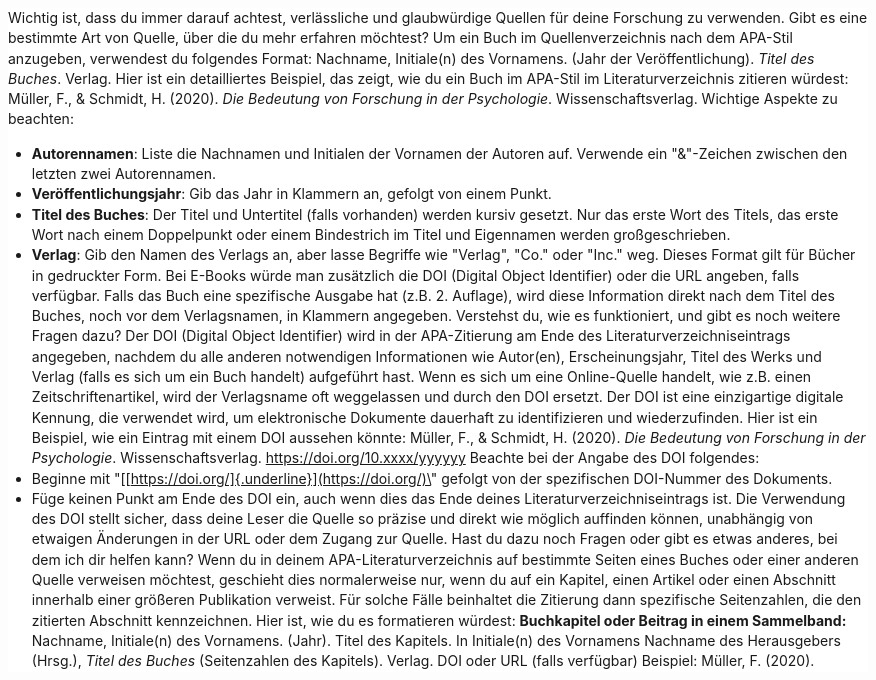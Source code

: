 Wichtig ist, dass du immer darauf achtest, verlässliche und glaubwürdige Quellen für deine Forschung zu verwenden.
Gibt es eine bestimmte Art von Quelle, über die du mehr erfahren möchtest?
Um ein Buch im Quellenverzeichnis nach dem APA-Stil anzugeben, verwendest du folgendes Format:
Nachname, Initiale(n) des Vornamens.
(Jahr der Veröffentlichung).
*Titel des Buches*.
Verlag.
Hier ist ein detailliertes Beispiel, das zeigt, wie du ein Buch im APA-Stil im Literaturverzeichnis zitieren würdest:
Müller, F., & Schmidt, H. (2020).
*Die Bedeutung von Forschung in der Psychologie*.
Wissenschaftsverlag.
Wichtige Aspekte zu beachten:
-   **Autorennamen**: Liste die Nachnamen und Initialen der Vornamen der Autoren auf.
Verwende ein \"&\"-Zeichen zwischen den letzten zwei Autorennamen.
-   **Veröffentlichungsjahr**: Gib das Jahr in Klammern an, gefolgt von einem Punkt.
-   **Titel des Buches**: Der Titel und Untertitel (falls vorhanden) werden kursiv gesetzt.
Nur das erste Wort des Titels, das erste Wort nach einem Doppelpunkt oder einem Bindestrich im Titel und Eigennamen werden großgeschrieben.
-   **Verlag**: Gib den Namen des Verlags an, aber lasse Begriffe wie \"Verlag\", \"Co.\" oder \"Inc.\" weg.
Dieses Format gilt für Bücher in gedruckter Form.
Bei E-Books würde man zusätzlich die DOI (Digital Object Identifier) oder die URL angeben, falls verfügbar.
Falls das Buch eine spezifische Ausgabe hat (z.B. 2. Auflage), wird diese Information direkt nach dem Titel des Buches, noch vor dem Verlagsnamen, in Klammern angegeben.
Verstehst du, wie es funktioniert, und gibt es noch weitere Fragen dazu?
Der DOI (Digital Object Identifier) wird in der APA-Zitierung am Ende des Literaturverzeichniseintrags angegeben, nachdem du alle anderen notwendigen Informationen wie Autor(en), Erscheinungsjahr, Titel des Werks und Verlag (falls es sich um ein Buch handelt) aufgeführt hast.
Wenn es sich um eine Online-Quelle handelt, wie z.B. einen Zeitschriftenartikel, wird der Verlagsname oft weggelassen und durch den DOI ersetzt.
Der DOI ist eine einzigartige digitale Kennung, die verwendet wird, um elektronische Dokumente dauerhaft zu identifizieren und wiederzufinden.
Hier ist ein Beispiel, wie ein Eintrag mit einem DOI aussehen könnte:
Müller, F., & Schmidt, H. (2020).
*Die Bedeutung von Forschung in der Psychologie*.
Wissenschaftsverlag.
https://doi.org/10.xxxx/yyyyyy
Beachte bei der Angabe des DOI folgendes:
-   Beginne mit \"[[https://doi.org/]{.underline}](https://doi.org/)\" gefolgt von der spezifischen DOI-Nummer des Dokuments.
-   Füge keinen Punkt am Ende des DOI ein, auch wenn dies das Ende deines Literaturverzeichniseintrags ist.
Die Verwendung des DOI stellt sicher, dass deine Leser die Quelle so präzise und direkt wie möglich auffinden können, unabhängig von etwaigen Änderungen in der URL oder dem Zugang zur Quelle.
Hast du dazu noch Fragen oder gibt es etwas anderes, bei dem ich dir helfen kann?
Wenn du in deinem APA-Literaturverzeichnis auf bestimmte Seiten eines Buches oder einer anderen Quelle verweisen möchtest, geschieht dies normalerweise nur, wenn du auf ein Kapitel, einen Artikel oder einen Abschnitt innerhalb einer größeren Publikation verweist.
Für solche Fälle beinhaltet die Zitierung dann spezifische Seitenzahlen, die den zitierten Abschnitt kennzeichnen.
Hier ist, wie du es formatieren würdest:
**Buchkapitel oder Beitrag in einem Sammelband:**
Nachname, Initiale(n) des Vornamens.
(Jahr).
Titel des Kapitels.
In Initiale(n) des Vornamens Nachname des Herausgebers (Hrsg.), *Titel des Buches* (Seitenzahlen des Kapitels).
Verlag.
DOI oder URL (falls verfügbar)
Beispiel:
Müller, F. (2020).